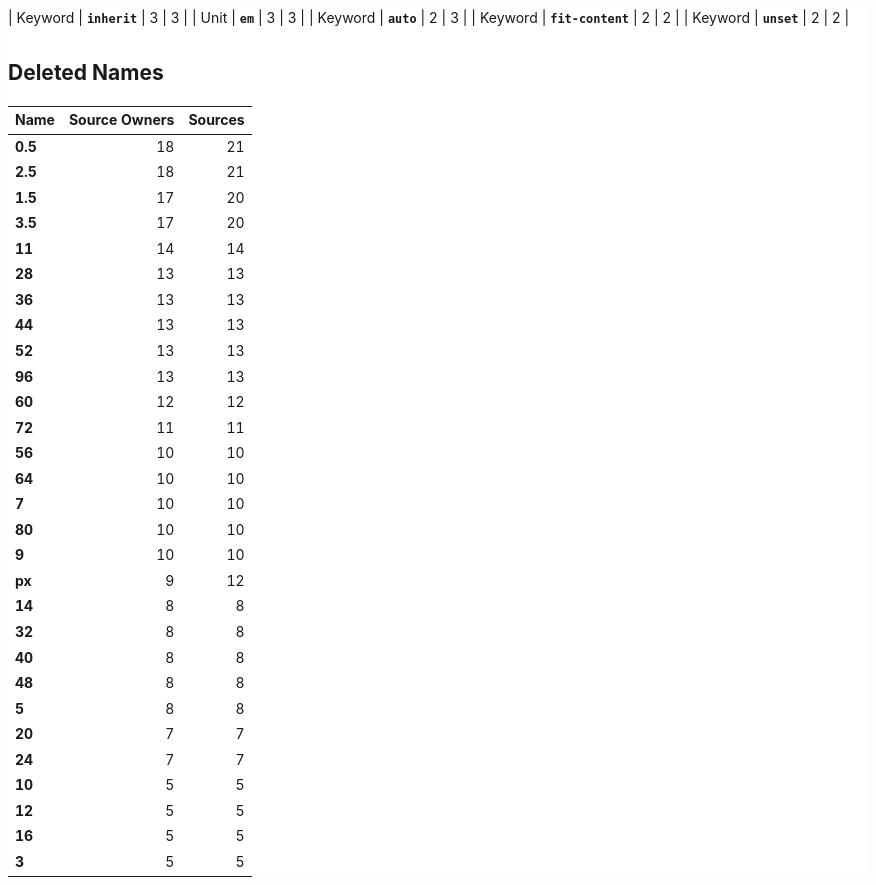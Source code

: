 | Keyword | **`inherit`** | 3 | 3 |
| Unit | **`em`** | 3 | 3 |
| Keyword | **`auto`** | 2 | 3 |
| Keyword | **`fit-content`** | 2 | 2 |
| Keyword | **`unset`** | 2 | 2 |

## Deleted Names

| Name | Source Owners | Sources |
| :--- | ------------: | ------: |
| **0.5** | 18 | 21 |
| **2.5** | 18 | 21 |
| **1.5** | 17 | 20 |
| **3.5** | 17 | 20 |
| **11** | 14 | 14 |
| **28** | 13 | 13 |
| **36** | 13 | 13 |
| **44** | 13 | 13 |
| **52** | 13 | 13 |
| **96** | 13 | 13 |
| **60** | 12 | 12 |
| **72** | 11 | 11 |
| **56** | 10 | 10 |
| **64** | 10 | 10 |
| **7** | 10 | 10 |
| **80** | 10 | 10 |
| **9** | 10 | 10 |
| **px** | 9 | 12 |
| **14** | 8 | 8 |
| **32** | 8 | 8 |
| **40** | 8 | 8 |
| **48** | 8 | 8 |
| **5** | 8 | 8 |
| **20** | 7 | 7 |
| **24** | 7 | 7 |
| **10** | 5 | 5 |
| **12** | 5 | 5 |
| **16** | 5 | 5 |
| **3** | 5 | 5 |